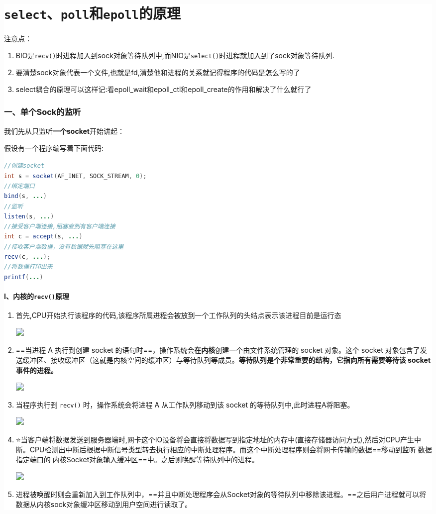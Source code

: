 # `select`、`poll`和`epoll`的原理

注意点：

1. BIO是`recv()`时进程加入到sock对象等待队列中,而NIO是`select()`时进程就加入到了sock对象等待队列.

2. 要清楚sock对象代表一个文件,也就是fd,清楚他和进程的关系就记得程序的代码是怎么写的了
3. select耦合的原理可以这样记:看epoll_wait和epoll_ctl和epoll_create的作用和解决了什么就行了

###  一、单个Sock的监听

我们先从只监听**一个socket**开始讲起：

假设有一个程序编写着下面代码:

```java
//创建socket
int s = socket(AF_INET, SOCK_STREAM, 0);   
//绑定端口
bind(s, ...)
//监听
listen(s, ...)
//接受客户端连接,阻塞直到有客户端连接
int c = accept(s, ...)
//接收客户端数据，没有数据就先阻塞在这里
recv(c, ...);
//将数据打印出来
printf(...)

```

#### Ⅰ、内核的`recv()`原理

1. 首先,CPU开始执行该程序的代码,该程序所属进程会被放到一个工作队列的头结点表示该进程目前是运行态

   <img src="E:\Typora\MyNote\resources\Java\IO\recv原理①.jpg" style="zoom:Infinity%;" />

2. ==当进程 A 执行到创建 socket 的语句时==，操作系统会**在内核**创建一个由文件系统管理的 socket 对象。这个 socket 对象包含了发送缓冲区、接收缓冲区（这就是内核空间的缓冲区）与等待队列等成员。**等待队列是个非常重要的结构，它指向所有需要等待该 socket 事件的进程。**

   <img src="E:\Typora\MyNote\resources\Java\IO\recv原理②.jpg" style="zoom:Infinity%;" />



3. 当程序执行到 `recv()` 时，操作系统会将进程 A 从工作队列移动到该 socket 的等待队列中,此时进程A将阻塞。

   <img src="E:\Typora\MyNote\resources\Java\IO\recv原理③.jpg" style="zoom:Infinity%;" />

4. ⭐当客户端将数据发送到服务器端时,网卡这个IO设备将会直接将数据写到指定地址的内存中(直接存储器访问方式),然后对CPU产生中断。CPU检测出中断后根据中断信号类型转去执行相应的中断处理程序。而这个中断处理程序则会将网卡传输的数据==移动到监听 数据指定端口的 内核Socket对象输入缓冲区==中。之后则唤醒等待队列中的进程。

   <img src="E:\Typora\MyNote\resources\Java\IO\recv原理④.jpg" style="zoom:Infinity%;" />



5. 进程被唤醒时则会重新加入到工作队列中，==并且中断处理程序会从Socket对象的等待队列中移除该进程。==之后用户进程就可以将数据从内核sock对象缓冲区移动到用户空间进行读取了。
